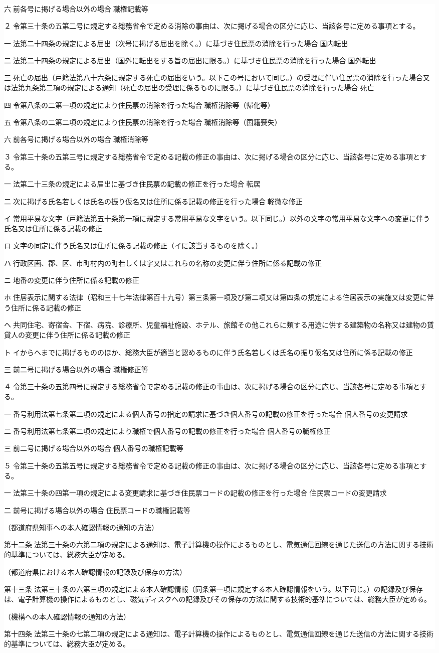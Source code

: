 六 前各号に掲げる場合以外の場合 職権記載等

２ 令第三十条の五第二号に規定する総務省令で定める消除の事由は、次に掲げる場合の区分に応じ、当該各号に定める事項とする。

一 法第二十四条の規定による届出（次号に掲げる届出を除く。）に基づき住民票の消除を行った場合 国内転出

二 法第二十四条の規定による届出（国外に転出をする旨の届出に限る。）に基づき住民票の消除を行った場合 国外転出

三 死亡の届出（戸籍法第八十六条に規定する死亡の届出をいう。以下この号において同じ。）の受理に伴い住民票の消除を行った場合又は法第九条第二項の規定による通知（死亡の届出の受理に係るものに限る。）に基づき住民票の消除を行った場合 死亡

四 令第八条の二第一項の規定により住民票の消除を行った場合 職権消除等（帰化等）

五 令第八条の二第二項の規定により住民票の消除を行った場合 職権消除等（国籍喪失）

六 前各号に掲げる場合以外の場合 職権消除等

３ 令第三十条の五第三号に規定する総務省令で定める記載の修正の事由は、次に掲げる場合の区分に応じ、当該各号に定める事項とする。

一 法第二十三条の規定による届出に基づき住民票の記載の修正を行った場合 転居

二 次に掲げる氏名若しくは氏名の振り仮名又は住所に係る記載の修正を行った場合 軽微な修正

イ 常用平易な文字（戸籍法第五十条第一項に規定する常用平易な文字をいう。以下同じ。）以外の文字の常用平易な文字への変更に伴う氏名又は住所に係る記載の修正

ロ 文字の同定に伴う氏名又は住所に係る記載の修正（イに該当するものを除く。）

ハ 行政区画、郡、区、市町村内の町若しくは字又はこれらの名称の変更に伴う住所に係る記載の修正

ニ 地番の変更に伴う住所に係る記載の修正

ホ 住居表示に関する法律（昭和三十七年法律第百十九号）第三条第一項及び第二項又は第四条の規定による住居表示の実施又は変更に伴う住所に係る記載の修正

ヘ 共同住宅、寄宿舎、下宿、病院、診療所、児童福祉施設、ホテル、旅館その他これらに類する用途に供する建築物の名称又は建物の賃貸人の変更に伴う住所に係る記載の修正

ト イからヘまでに掲げるもののほか、総務大臣が適当と認めるものに伴う氏名若しくは氏名の振り仮名又は住所に係る記載の修正

三 前二号に掲げる場合以外の場合 職権修正等

４ 令第三十条の五第四号に規定する総務省令で定める記載の修正の事由は、次に掲げる場合の区分に応じ、当該各号に定める事項とする。

一 番号利用法第七条第二項の規定による個人番号の指定の請求に基づき個人番号の記載の修正を行った場合 個人番号の変更請求

二 番号利用法第七条第二項の規定により職権で個人番号の記載の修正を行った場合 個人番号の職権修正

三 前二号に掲げる場合以外の場合 個人番号の職権記載等

５ 令第三十条の五第五号に規定する総務省令で定める記載の修正の事由は、次に掲げる場合の区分に応じ、当該各号に定める事項とする。

一 法第三十条の四第一項の規定による変更請求に基づき住民票コードの記載の修正を行った場合 住民票コードの変更請求

二 前号に掲げる場合以外の場合 住民票コードの職権記載等

（都道府県知事への本人確認情報の通知の方法）

第十二条 法第三十条の六第二項の規定による通知は、電子計算機の操作によるものとし、電気通信回線を通じた送信の方法に関する技術的基準については、総務大臣が定める。

（都道府県における本人確認情報の記録及び保存の方法）

第十三条 法第三十条の六第三項の規定による本人確認情報（同条第一項に規定する本人確認情報をいう。以下同じ。）の記録及び保存は、電子計算機の操作によるものとし、磁気ディスクへの記録及びその保存の方法に関する技術的基準については、総務大臣が定める。

（機構への本人確認情報の通知の方法）

第十四条 法第三十条の七第二項の規定による通知は、電子計算機の操作によるものとし、電気通信回線を通じた送信の方法に関する技術的基準については、総務大臣が定める。
